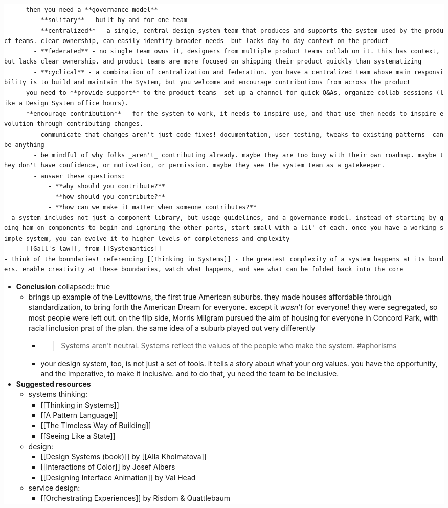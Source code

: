 		- then you need a **governance model**
			- **solitary** - built by and for one team
			- **centralized** - a single, central design system team that produces and supports the system used by the product teams. clear ownership, can easily identify broader needs- but lacks day-to-day context on the product
			- **federated** - no single team owns it, designers from multiple product teams collab on it. this has context, but lacks clear ownership. and product teams are more focused on shipping their product quickly than systematizing
			- **cyclical** - a combination of centralization and federation. you have a centralized team whose main responsibility is to build and maintain the System, but you welcome and encourage contributions from across the product
		- you need to **provide support** to the product teams- set up a channel for quick Q&As, organize collab sessions (like a Design System office hours).
		- **encourage contribution** - for the system to work, it needs to inspire use, and that use then needs to inspire evolution through contributing changes.
			- communicate that changes aren't just code fixes! documentation, user testing, tweaks to existing patterns- can be anything
			- be mindful of why folks _aren't_ contributing already. maybe they are too busy with their own roadmap. maybe they don't have confidence, or motivation, or permission. maybe they see the system team as a gatekeeper.
			- answer these questions:
				- **why should you contribute?**
				- **how should you contribute?**
				- **how can we make it matter when someone contributes?**
	- a system includes not just a component library, but usage guidelines, and a governance model. instead of starting by going ham on components to begin and ignoring the other parts, start small with a lil' of each. once you have a working simple system, you can evolve it to higher levels of completeness and cmplexity
		- [[Gall's law]], from [[Systemantics]]
	- think of the boundaries! referencing [[Thinking in Systems]] - the greatest complexity of a system happens at its borders. enable creativity at these boundaries, watch what happens, and see what can be folded back into the core
- **Conclusion**
  collapsed:: true
	- brings up example of the Levittowns, the first true American suburbs. they made houses affordable through standardization, to bring forth the American Dream for everyone. except it _wasn't_ for everyone! they were segregated, so most people were left out. on the flip side, Morris Milgram pursued the aim of housing for everyone in Concord Park, with racial inclusion prat of the plan. the same idea of a suburb played out very differently
		- > Systems aren't neutral. Systems reflect the values of the people who make the system.
		  #aphorisms
		- your design system, too, is not just a set of tools. it tells a story about what your org values. you have the opportunity, and the imperative, to make it inclusive. and to do that, yu need the team to be inclusive.
- **Suggested resources**
	- systems thinking:
		- [[Thinking in Systems]]
		- [[A Pattern Language]]
		- [[The Timeless Way of Building]]
		- [[Seeing Like a State]]
	- design:
		- [[Design Systems (book)]] by [[Alla Kholmatova]]
		- [[Interactions of Color]] by Josef Albers
		- [[Designing Interface Animation]] by Val Head
	- service design:
		- [[Orchestrating Experiences]] by Risdom & Quattlebaum
